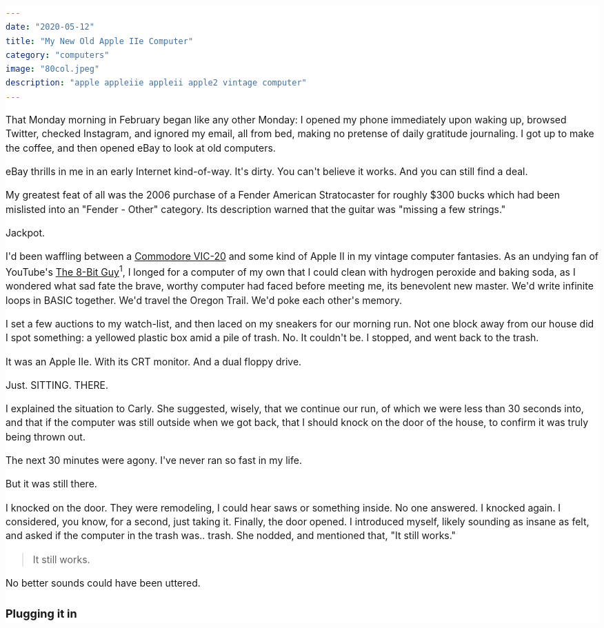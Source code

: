 ```yaml
---
date: "2020-05-12"
title: "My New Old Apple IIe Computer"
category: "computers"
image: "80col.jpeg"
description: "apple appleiie appleii apple2 vintage computer"
---
```


That Monday morning in February began like any other Monday: I opened my phone immediately upon waking up, browsed Twitter, checked Instagram, and ignored my email, all from bed, making no pretense of daily gratitude journaling. I got up to make the coffee, and then opened eBay to look at old computers.

eBay thrills in me in an early Internet kind-of-way. It's dirty. You can't believe it works. And you can still find a deal.

My greatest feat of all was the 2006 purchase of a Fender American Stratocaster for roughly $300 bucks which had been mislisted into an "Fender - Other" category. Its description warned that the guitar was "missing a few strings."

Jackpot.

I'd been waffling between a [Commodore VIC-20](https://en.wikipedia.org/wiki/Commodore_VIC-20) and some kind of Apple II in my vintage computer fantasies. As an undying fan of YouTube's [The 8-Bit Guy](https://www.youtube.com/channel/UC8uT9cgJorJPWu7ITLGo9Ww)<sup>1</sup>, I longed for a computer of my own that I could clean with hydrogen peroxide and baking soda, as I wondered what sad fate the brave, worthy computer had faced before meeting me, its benevolent new master. We'd write infinite loops in BASIC together. We'd travel the Oregon Trail. We'd poke each other's memory.

I set a few auctions to my watch-list, and then laced on my sneakers for our morning run. Not one block away from our house did I spot something: a yellowed plastic box amid a pile of trash. No. It couldn't be. I stopped, and went back to the trash.

It was an Apple IIe. With its CRT monitor. And a dual floppy drive.

Just. SITTING. THERE.

I explained the situation to Carly. She suggested, wisely, that we continue our run, of which we were less than 30 seconds into, and that if the computer was still outside when we got back, that I should knock on the door of the house, to confirm it was truly being thrown out.

The next 30 minutes were agony. I've never ran so fast in my life.

But it was still there.

I knocked on the door. They were remodeling, I could hear saws or something inside. No one answered. I knocked again. I considered, you know, for a second, just taking it. Finally, the door opened. I introduced myself, likely sounding as insane as felt, and asked if the computer in the trash was.. trash. She nodded, and mentioned that, "It still works."

> It still works.

No better sounds could have been uttered.

### Plugging it in
